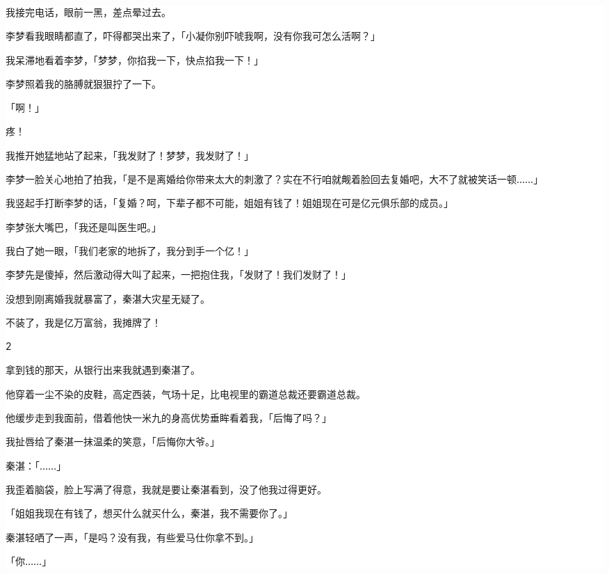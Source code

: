 
我接完电话，眼前一黑，差点晕过去。


李梦看我眼睛都直了，吓得都哭出来了，「小凝你别吓唬我啊，没有你我可怎么活啊？」


我呆滞地看着李梦，「梦梦，你掐我一下，快点掐我一下！」


李梦照着我的胳膊就狠狠拧了一下。


「啊！」


疼！


我推开她猛地站了起来，「我发财了！梦梦，我发财了！」


李梦一脸关心地拍了拍我，「是不是离婚给你带来太大的刺激了？实在不行咱就觍着脸回去复婚吧，大不了就被笑话一顿……」


我竖起手打断李梦的话，「复婚？呵，下辈子都不可能，姐姐有钱了！姐姐现在可是亿元俱乐部的成员。」


李梦张大嘴巴，「我还是叫医生吧。」


我白了她一眼，「我们老家的地拆了，我分到手一个亿！」


李梦先是傻掉，然后激动得大叫了起来，一把抱住我，「发财了！我们发财了！」


没想到刚离婚我就暴富了，秦湛大灾星无疑了。


不装了，我是亿万富翁，我摊牌了！


2


拿到钱的那天，从银行出来我就遇到秦湛了。


他穿着一尘不染的皮鞋，高定西装，气场十足，比电视里的霸道总裁还要霸道总裁。


他缓步走到我面前，借着他快一米九的身高优势垂眸看着我，「后悔了吗？」


我扯唇给了秦湛一抹温柔的笑意，「后悔你大爷。」


秦湛：「……」


我歪着脑袋，脸上写满了得意，我就是要让秦湛看到，没了他我过得更好。


「姐姐我现在有钱了，想买什么就买什么，秦湛，我不需要你了。」


秦湛轻哂了一声，「是吗？没有我，有些爱马仕你拿不到。」


「你……」

